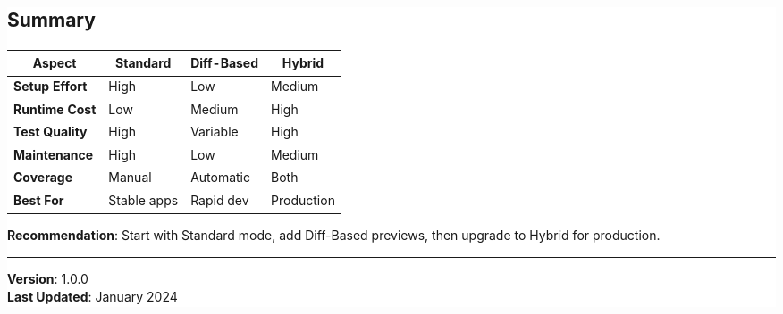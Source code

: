 
## Summary

| Aspect | Standard | Diff-Based | Hybrid |
|--------|----------|------------|--------|
| **Setup Effort** | High | Low | Medium |
| **Runtime Cost** | Low | Medium | High |
| **Test Quality** | High | Variable | High |
| **Maintenance** | High | Low | Medium |
| **Coverage** | Manual | Automatic | Both |
| **Best For** | Stable apps | Rapid dev | Production |

**Recommendation**: Start with Standard mode, add Diff-Based previews, then upgrade to Hybrid for production.

---

**Version**: 1.0.0  
**Last Updated**: January 2024
